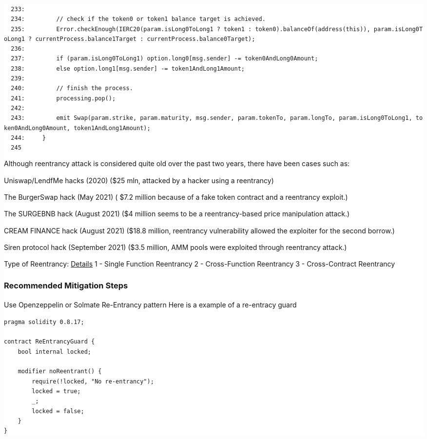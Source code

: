 ```solidity
  233: 
  234:         // check if the token0 or token1 balance target is achieved.
  235:         Error.checkEnough(IERC20(param.isLong0ToLong1 ? token1 : token0).balanceOf(address(this)), param.isLong0ToLong1 ? currentProcess.balance1Target : currentProcess.balance0Target);
  236: 
  237:         if (param.isLong0ToLong1) option.long0[msg.sender] -= token0AndLong0Amount;
  238:         else option.long1[msg.sender] -= token1AndLong1Amount;
  239: 
  240:         // finish the process.
  241:         processing.pop();
  242: 
  243:         emit Swap(param.strike, param.maturity, msg.sender, param.tokenTo, param.longTo, param.isLong0ToLong1, token0AndLong0Amount, token1AndLong1Amount);
  244:     }
  245 

```


Although reentrancy attack is considered quite old over the past two years, there have been cases such as:

Uniswap/LendfMe hacks (2020) ($25 mln, attacked by a hacker using a reentrancy)

The BurgerSwap hack (May 2021) ( $7.2 million because of a fake token contract and a reentrancy exploit.)

The SURGEBNB hack (August 2021) ($4 million seems to be a reentrancy-based price manipulation attack.)

CREAM FINANCE hack (August 2021) ($18.8 million, reentrancy vulnerability allowed the exploiter for the second borrow.)

Siren protocol hack (September 2021) ($3.5 million, AMM pools were exploited through reentrancy attack.)


Type of Reentrancy:
[Details](https://inspexco.medium.com/cross-contract-reentrancy-attack-402d27a02a15)
1 - Single Function Reentrancy
2 - Cross-Function Reentrancy
3 - Cross-Contract Reentrancy


### Recommended Mitigation Steps

Use Openzeppelin or Solmate Re-Entrancy pattern
Here is a example of a re-entracy guard

```solidity
pragma solidity 0.8.17;

contract ReEntrancyGuard {
    bool internal locked;

    modifier noReentrant() {
        require(!locked, "No re-entrancy");
        locked = true;
        _;
        locked = false;
    }
}
```
